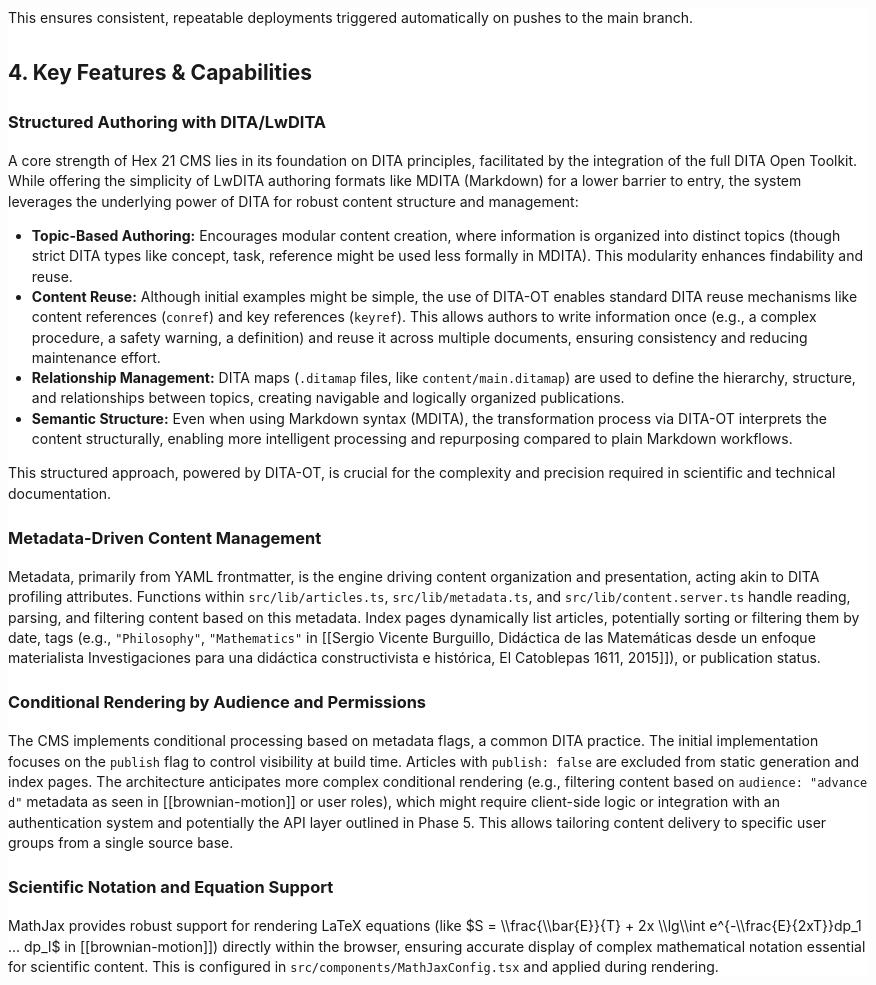 This ensures consistent, repeatable deployments triggered automatically on pushes to the main branch.

## 4. Key Features & Capabilities

### Structured Authoring with DITA/LwDITA

A core strength of Hex 21 CMS lies in its foundation on DITA principles, facilitated by the integration of the full DITA Open Toolkit. While offering the simplicity of LwDITA authoring formats like MDITA (Markdown) for a lower barrier to entry, the system leverages the underlying power of DITA for robust content structure and management:

*   **Topic-Based Authoring:** Encourages modular content creation, where information is organized into distinct topics (though strict DITA types like concept, task, reference might be used less formally in MDITA). This modularity enhances findability and reuse.
*   **Content Reuse:** Although initial examples might be simple, the use of DITA-OT enables standard DITA reuse mechanisms like content references (`conref`) and key references (`keyref`). This allows authors to write information once (e.g., a complex procedure, a safety warning, a definition) and reuse it across multiple documents, ensuring consistency and reducing maintenance effort.
*   **Relationship Management:** DITA maps (`.ditamap` files, like `content/main.ditamap`) are used to define the hierarchy, structure, and relationships between topics, creating navigable and logically organized publications.
*   **Semantic Structure:** Even when using Markdown syntax (MDITA), the transformation process via DITA-OT interprets the content structurally, enabling more intelligent processing and repurposing compared to plain Markdown workflows.

This structured approach, powered by DITA-OT, is crucial for the complexity and precision required in scientific and technical documentation.

### Metadata-Driven Content Management

Metadata, primarily from YAML frontmatter, is the engine driving content organization and presentation, acting akin to DITA profiling attributes. Functions within `src/lib/articles.ts`, `src/lib/metadata.ts`, and `src/lib/content.server.ts` handle reading, parsing, and filtering content based on this metadata. Index pages dynamically list articles, potentially sorting or filtering them by date, tags (e.g., `"Philosophy"`, `"Mathematics"` in [[Sergio Vicente Burguillo, Didáctica de las Matemáticas desde un enfoque materialista Investigaciones para una didáctica constructivista e histórica, El Catoblepas 1611, 2015]]), or publication status.

### Conditional Rendering by Audience and Permissions

The CMS implements conditional processing based on metadata flags, a common DITA practice. The initial implementation focuses on the `publish` flag to control visibility at build time. Articles with `publish: false` are excluded from static generation and index pages. The architecture anticipates more complex conditional rendering (e.g., filtering content based on `audience: "advanced"` metadata as seen in [[brownian-motion]] or user roles), which might require client-side logic or integration with an authentication system and potentially the API layer outlined in Phase 5. This allows tailoring content delivery to specific user groups from a single source base.

### Scientific Notation and Equation Support

MathJax provides robust support for rendering LaTeX equations (like $S = \\frac{\\bar{E}}{T} + 2x \\lg\\int e^{-\\frac{E}{2xT}}dp_1 ... dp_l$ in [[brownian-motion]]) directly within the browser, ensuring accurate display of complex mathematical notation essential for scientific content. This is configured in `src/components/MathJaxConfig.tsx` and applied during rendering.


[^latex]: As seen extensively in scientific papers like [[brownian-motion]].
[^interactive]: For example, the interactive simulation embedded within [[brownian-motion]] via `<div data-component="BrownianMotionSimulation"></div>`.
[^citations]: [[Sergio Vicente Burguillo, Didáctica de las Matemáticas desde un enfoque materialista Investigaciones para una didáctica constructivista e histórica, El Catoblepas 1611, 2015]] demonstrates handling of numerous footnotes and bibliographic references.